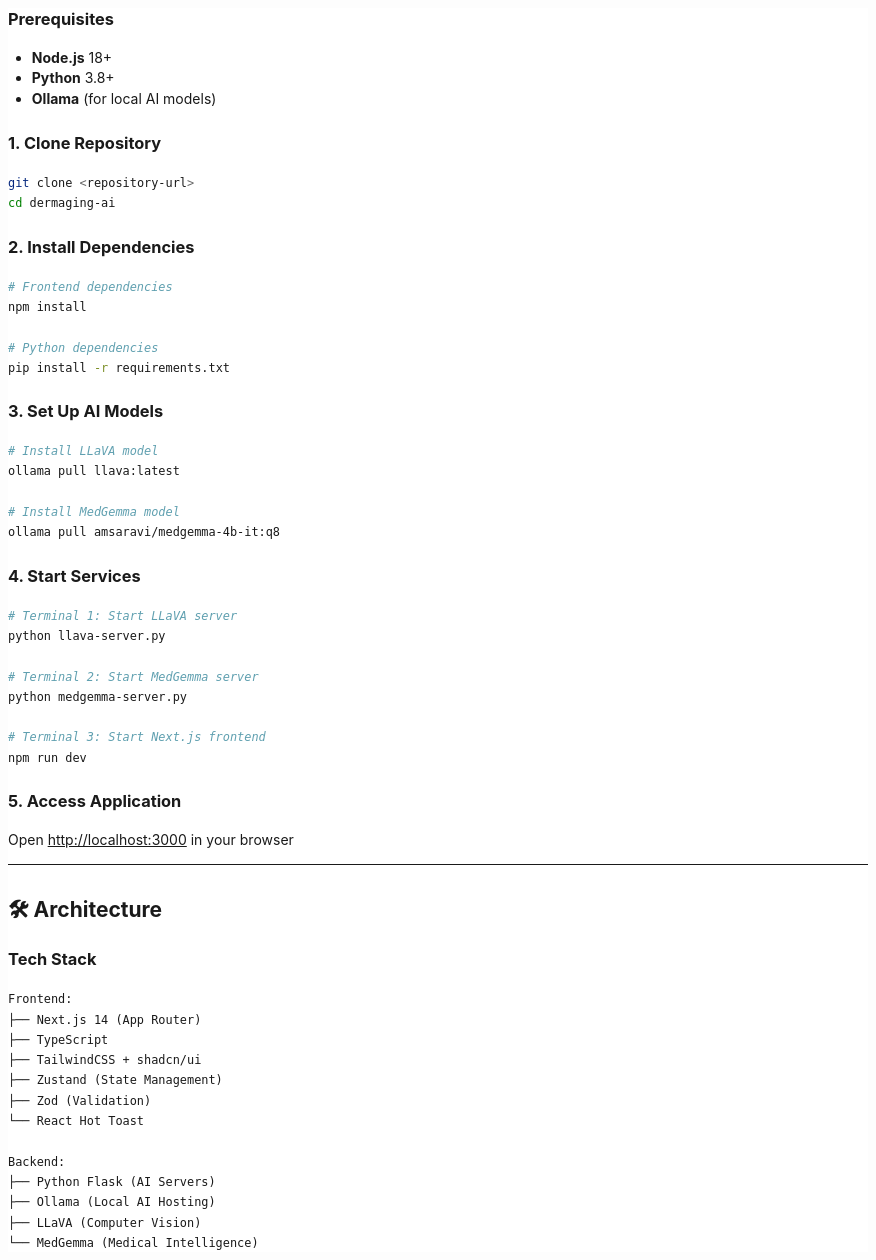 ### **Prerequisites**
- **Node.js** 18+ 
- **Python** 3.8+
- **Ollama** (for local AI models)

### **1. Clone Repository**
```bash
git clone <repository-url>
cd dermaging-ai
```

### **2. Install Dependencies**
```bash
# Frontend dependencies
npm install

# Python dependencies  
pip install -r requirements.txt
```

### **3. Set Up AI Models**
```bash
# Install LLaVA model
ollama pull llava:latest

# Install MedGemma model
ollama pull amsaravi/medgemma-4b-it:q8
```

### **4. Start Services**
```bash
# Terminal 1: Start LLaVA server
python llava-server.py

# Terminal 2: Start MedGemma server  
python medgemma-server.py

# Terminal 3: Start Next.js frontend
npm run dev
```

### **5. Access Application**
Open [http://localhost:3000](http://localhost:3000) in your browser

---

## 🛠️ **Architecture**

### **Tech Stack**
```
Frontend:
├── Next.js 14 (App Router)
├── TypeScript
├── TailwindCSS + shadcn/ui
├── Zustand (State Management)
├── Zod (Validation)
└── React Hot Toast

Backend:
├── Python Flask (AI Servers)
├── Ollama (Local AI Hosting)
├── LLaVA (Computer Vision)
└── MedGemma (Medical Intelligence)
```